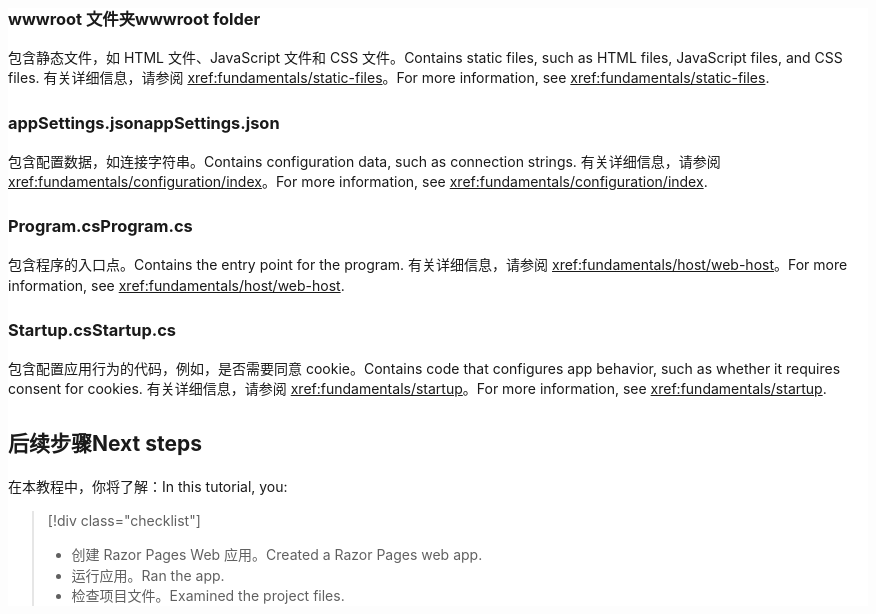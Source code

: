 
### <a name="wwwroot-folder"></a><span data-ttu-id="d42fb-172">wwwroot 文件夹</span><span class="sxs-lookup"><span data-stu-id="d42fb-172">wwwroot folder</span></span>

<span data-ttu-id="d42fb-173">包含静态文件，如 HTML 文件、JavaScript 文件和 CSS 文件。</span><span class="sxs-lookup"><span data-stu-id="d42fb-173">Contains static files, such as HTML files, JavaScript files, and CSS files.</span></span> <span data-ttu-id="d42fb-174">有关详细信息，请参阅 <xref:fundamentals/static-files>。</span><span class="sxs-lookup"><span data-stu-id="d42fb-174">For more information, see <xref:fundamentals/static-files>.</span></span>

### <a name="appsettingsjson"></a><span data-ttu-id="d42fb-175">appSettings.json</span><span class="sxs-lookup"><span data-stu-id="d42fb-175">appSettings.json</span></span>

<span data-ttu-id="d42fb-176">包含配置数据，如连接字符串。</span><span class="sxs-lookup"><span data-stu-id="d42fb-176">Contains configuration data, such as connection strings.</span></span> <span data-ttu-id="d42fb-177">有关详细信息，请参阅 <xref:fundamentals/configuration/index>。</span><span class="sxs-lookup"><span data-stu-id="d42fb-177">For more information, see <xref:fundamentals/configuration/index>.</span></span>

### <a name="programcs"></a><span data-ttu-id="d42fb-178">Program.cs</span><span class="sxs-lookup"><span data-stu-id="d42fb-178">Program.cs</span></span>

<span data-ttu-id="d42fb-179">包含程序的入口点。</span><span class="sxs-lookup"><span data-stu-id="d42fb-179">Contains the entry point for the program.</span></span> <span data-ttu-id="d42fb-180">有关详细信息，请参阅 <xref:fundamentals/host/web-host>。</span><span class="sxs-lookup"><span data-stu-id="d42fb-180">For more information, see <xref:fundamentals/host/web-host>.</span></span>

### <a name="startupcs"></a><span data-ttu-id="d42fb-181">Startup.cs</span><span class="sxs-lookup"><span data-stu-id="d42fb-181">Startup.cs</span></span>

<span data-ttu-id="d42fb-182">包含配置应用行为的代码，例如，是否需要同意 cookie。</span><span class="sxs-lookup"><span data-stu-id="d42fb-182">Contains code that configures app behavior, such as whether it requires consent for cookies.</span></span> <span data-ttu-id="d42fb-183">有关详细信息，请参阅 <xref:fundamentals/startup>。</span><span class="sxs-lookup"><span data-stu-id="d42fb-183">For more information, see <xref:fundamentals/startup>.</span></span>

## <a name="next-steps"></a><span data-ttu-id="d42fb-184">后续步骤</span><span class="sxs-lookup"><span data-stu-id="d42fb-184">Next steps</span></span>

<span data-ttu-id="d42fb-185">在本教程中，你将了解：</span><span class="sxs-lookup"><span data-stu-id="d42fb-185">In this tutorial, you:</span></span>

> [!div class="checklist"]
> * <span data-ttu-id="d42fb-186">创建 Razor Pages Web 应用。</span><span class="sxs-lookup"><span data-stu-id="d42fb-186">Created a Razor Pages web app.</span></span>
> * <span data-ttu-id="d42fb-187">运行应用。</span><span class="sxs-lookup"><span data-stu-id="d42fb-187">Ran the app.</span></span>
> * <span data-ttu-id="d42fb-188">检查项目文件。</span><span class="sxs-lookup"><span data-stu-id="d42fb-188">Examined the project files.</span></span>
